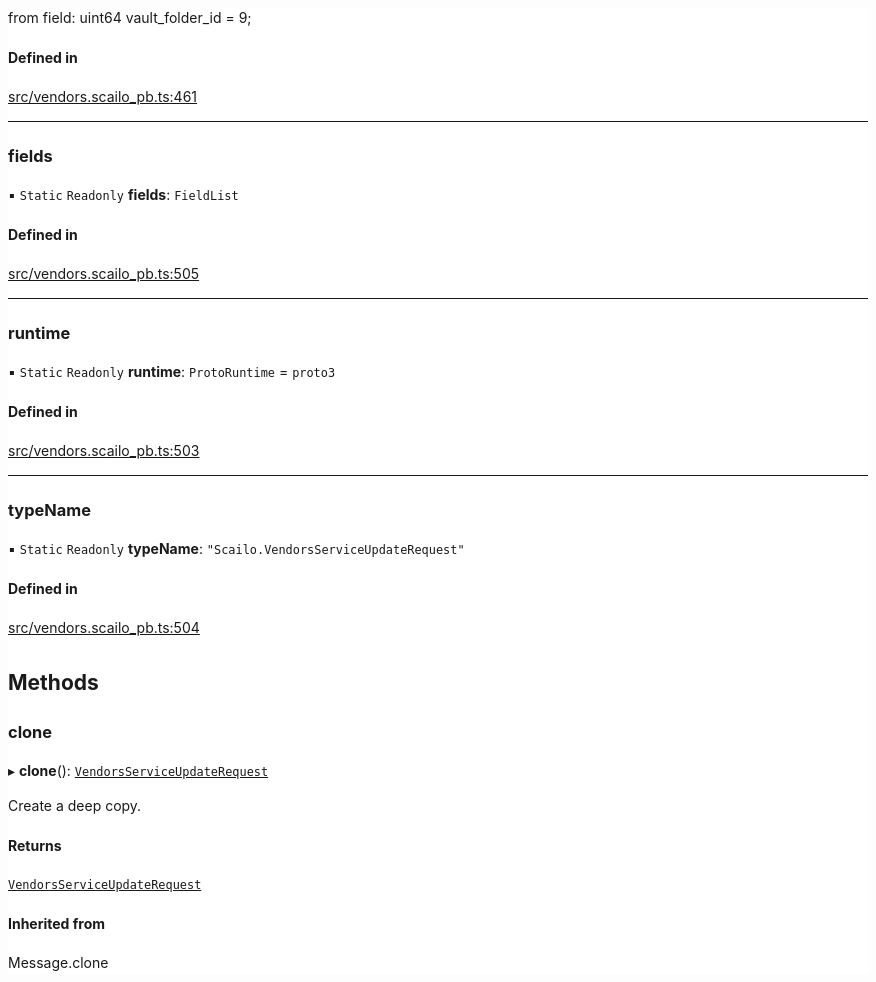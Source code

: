 from field: uint64 vault_folder_id = 9;

#### Defined in

[src/vendors.scailo_pb.ts:461](https://github.com/scailo/ts-sdk/blob/c10a36b57201dfa5903d4b53efa1e62aa6208936/src/vendors.scailo_pb.ts#L461)

___

### fields

▪ `Static` `Readonly` **fields**: `FieldList`

#### Defined in

[src/vendors.scailo_pb.ts:505](https://github.com/scailo/ts-sdk/blob/c10a36b57201dfa5903d4b53efa1e62aa6208936/src/vendors.scailo_pb.ts#L505)

___

### runtime

▪ `Static` `Readonly` **runtime**: `ProtoRuntime` = `proto3`

#### Defined in

[src/vendors.scailo_pb.ts:503](https://github.com/scailo/ts-sdk/blob/c10a36b57201dfa5903d4b53efa1e62aa6208936/src/vendors.scailo_pb.ts#L503)

___

### typeName

▪ `Static` `Readonly` **typeName**: ``"Scailo.VendorsServiceUpdateRequest"``

#### Defined in

[src/vendors.scailo_pb.ts:504](https://github.com/scailo/ts-sdk/blob/c10a36b57201dfa5903d4b53efa1e62aa6208936/src/vendors.scailo_pb.ts#L504)

## Methods

### clone

▸ **clone**(): [`VendorsServiceUpdateRequest`](VendorsServiceUpdateRequest.md)

Create a deep copy.

#### Returns

[`VendorsServiceUpdateRequest`](VendorsServiceUpdateRequest.md)

#### Inherited from

Message.clone
